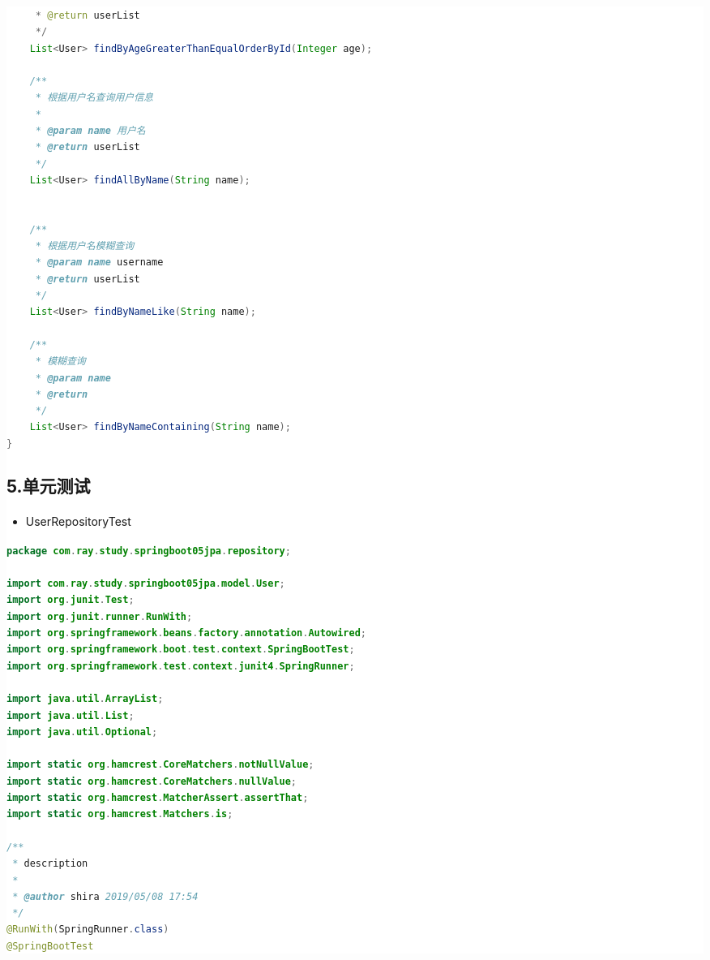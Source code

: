 ```java
	 * @return userList
	 */
	List<User> findByAgeGreaterThanEqualOrderById(Integer age);

	/**
	 * 根据用户名查询用户信息
	 *
	 * @param name 用户名
	 * @return userList
	 */
	List<User> findAllByName(String name);


	/**
	 * 根据用户名模糊查询
	 * @param name username
	 * @return userList
	 */
	List<User> findByNameLike(String name);

	/**
	 * 模糊查询
	 * @param name
	 * @return
	 */
	List<User> findByNameContaining(String name);
}

```





## 5.单元测试

- UserRepositoryTest



```java
package com.ray.study.springboot05jpa.repository;

import com.ray.study.springboot05jpa.model.User;
import org.junit.Test;
import org.junit.runner.RunWith;
import org.springframework.beans.factory.annotation.Autowired;
import org.springframework.boot.test.context.SpringBootTest;
import org.springframework.test.context.junit4.SpringRunner;

import java.util.ArrayList;
import java.util.List;
import java.util.Optional;

import static org.hamcrest.CoreMatchers.notNullValue;
import static org.hamcrest.CoreMatchers.nullValue;
import static org.hamcrest.MatcherAssert.assertThat;
import static org.hamcrest.Matchers.is;

/**
 * description
 *
 * @author shira 2019/05/08 17:54
 */
@RunWith(SpringRunner.class)
@SpringBootTest
```